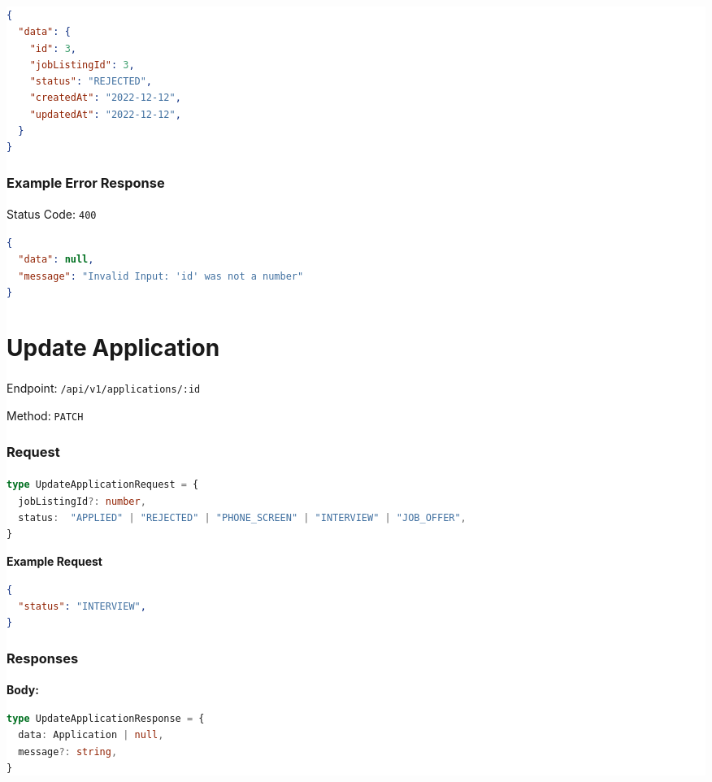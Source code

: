```JSON
{
  "data": {
    "id": 3,
    "jobListingId": 3,
    "status": "REJECTED",
    "createdAt": "2022-12-12",
    "updatedAt": "2022-12-12",
  }
}
```

### Example Error Response

Status Code: `400`

```JSON
{
  "data": null,
  "message": "Invalid Input: 'id' was not a number"
}
```

# Update Application

Endpoint: `/api/v1/applications/:id`

Method: `PATCH`

### Request

```TypeScript
type UpdateApplicationRequest = {
  jobListingId?: number,
  status:  "APPLIED" | "REJECTED" | "PHONE_SCREEN" | "INTERVIEW" | "JOB_OFFER",
}
```

**Example Request**

```JSON
{
  "status": "INTERVIEW",
}
```

### Responses

**Body:**

```TypeScript
type UpdateApplicationResponse = {
  data: Application | null,
  message?: string,
}
```
